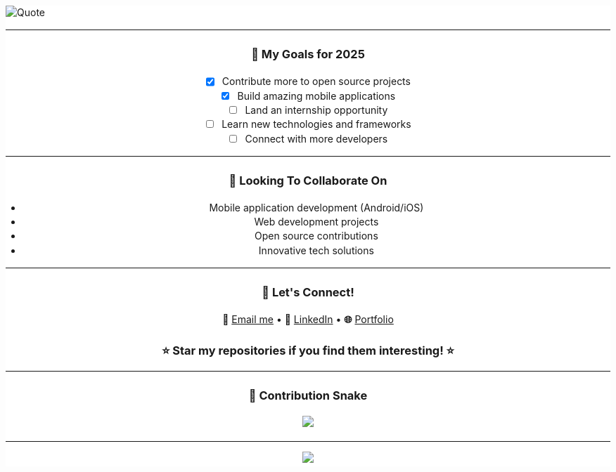   ![Quote](https://quotes-github-readme.vercel.app/api?type=horizontal&theme=radical)
  
</div>

---

<div align="center">
  
  ### 🎯 My Goals for 2025

  - [x] Contribute more to open source projects
  - [x] Build amazing mobile applications
  - [ ] Land an internship opportunity
  - [ ] Learn new technologies and frameworks
  - [ ] Connect with more developers
  
</div>

---

<div align="center">
  
  ### 🤝 Looking To Collaborate On

  - Mobile application development (Android/iOS)
  - Web development projects
  - Open source contributions
  - Innovative tech solutions
  
</div>

---

<div align="center">
  
  ### 📧 Let's Connect!

  **📧** [Email me](mailto:tanvir.nibir@metropolia.fi) • **💼** [LinkedIn](https://www.linkedin.com/in/tanvirnibir/) • **🌐** [Portfolio](https://tanvirnibir.github.io)
  
  <h3>⭐ Star my repositories if you find them interesting! ⭐</h3>
  
  ---
  
  ### 🎯 Contribution Snake

<div align="center">
  
  ![](https://raw.githubusercontent.com/TanvirNibir/TanvirNibir/output/github-contribution-grid-snake.svg)
  
</div>

---
  
  <div align="center">
    
  <img src="https://capsule-render.vercel.app/api?type=waving&color=gradient&customColorList=12&height=65&section=footer"/>
    